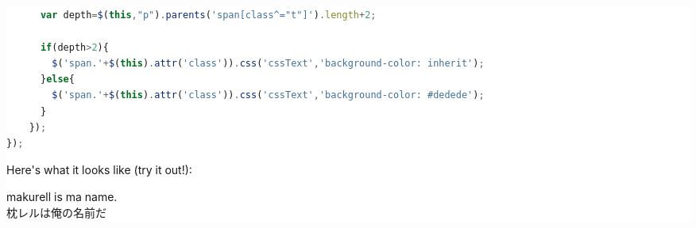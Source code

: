 ```js
	  var depth=$(this,"p").parents('span[class^="t"]').length+2;
	  
	  if(depth>2){
	    $('span.'+$(this).attr('class')).css('cssText','background-color: inherit');
	  }else{
	    $('span.'+$(this).attr('class')).css('cssText','background-color: #dedede');
	  }
	});
});
```

Here's what it looks like (try it out!):

<div class="contentbox">
<span class="t0"><span class="t1"><span class="t2">maku</span>rell</span> is ma name</span>.<br>
<span class="t0"><span class="t1"><span class="t2">枕</span>レル</span>は俺の名前だ</span>
<script>
var hover_reset=false;
function init(){
$('span[class^="t"]').each(function (){
  var depth = $(this,"p").parents('span[class^="t"]').length+1
  var val=255-(depth*30);
  $(this).css('cssText','background-color: rgb('+val+','+val+','+val+')');
})
};
function reset(){
$('span[class^="t"]').each(function (){
  var depth = $(this,"p").parents('span[class^="t"]').length+1
  if(depth>1){
    $(this).css('cssText','background-color:inherit');
  }else{
    $(this).css('cssText','background-color:#dedede');
  }
});
}
$(document).ready(function(){
init();
var objs=$('span[class^="t"]');

objs.mouseenter(function(e){
  if(!hover_reset){
    reset();
    hover_reset=true;
  }
  var depth=$(this,"p").parents('span[class^="t"]').length+2;

  var val=255-(depth*30);
  $('span.'+$(this).attr('class')).css('cssText','background-color: rgb('+val+','+val+','+val+')');
});

objs.mouseleave(function(e){
  var depth=$(this,"p").parents('span[class^="t"]').length+2;
  